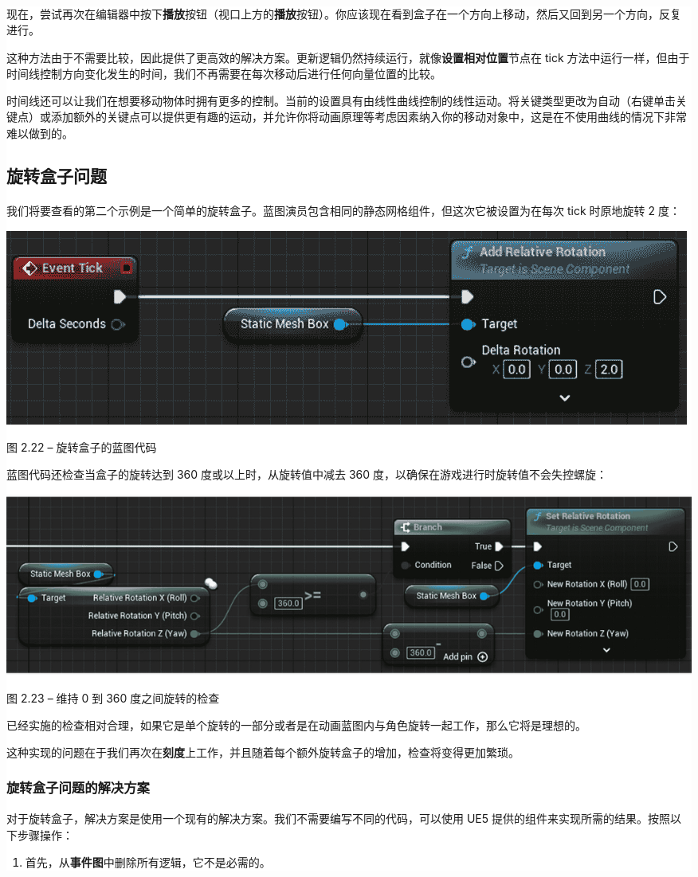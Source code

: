 现在，尝试再次在编辑器中按下**播放**按钮（视口上方的**播放**按钮）。你应该现在看到盒子在一个方向上移动，然后又回到另一个方向，反复进行。

这种方法由于不需要比较，因此提供了更高效的解决方案。更新逻辑仍然持续运行，就像**设置相对位置**节点在 tick 方法中运行一样，但由于时间线控制方向变化发生的时间，我们不再需要在每次移动后进行任何向量位置的比较。

时间线还可以让我们在想要移动物体时拥有更多的控制。当前的设置具有由线性曲线控制的线性运动。将关键类型更改为自动（右键单击关键点）或添加额外的关键点可以提供更有趣的运动，并允许你将动画原理等考虑因素纳入你的移动对象中，这是在不使用曲线的情况下非常难以做到的。

## 旋转盒子问题

我们将要查看的第二个示例是一个简单的旋转盒子。蓝图演员包含相同的静态网格组件，但这次它被设置为在每次 tick 时原地旋转 2 度：

![图 2.22 – 旋转盒子的蓝图代码](img/Figure_02.22_B18297.jpg)

图 2.22 – 旋转盒子的蓝图代码

蓝图代码还检查当盒子的旋转达到 360 度或以上时，从旋转值中减去 360 度，以确保在游戏进行时旋转值不会失控螺旋：

![图 2.23 – 维持 0 到 360 度之间旋转的检查](img/Figure_02.23_B18297.jpg)

图 2.23 – 维持 0 到 360 度之间旋转的检查

已经实施的检查相对合理，如果它是单个旋转的一部分或者是在动画蓝图内与角色旋转一起工作，那么它将是理想的。

这种实现的问题在于我们再次在**刻度**上工作，并且随着每个额外旋转盒子的增加，检查将变得更加繁琐。

### 旋转盒子问题的解决方案

对于旋转盒子，解决方案是使用一个现有的解决方案。我们不需要编写不同的代码，可以使用 UE5 提供的组件来实现所需的结果。按照以下步骤操作：

1.  首先，从**事件图**中删除所有逻辑，它不是必需的。
